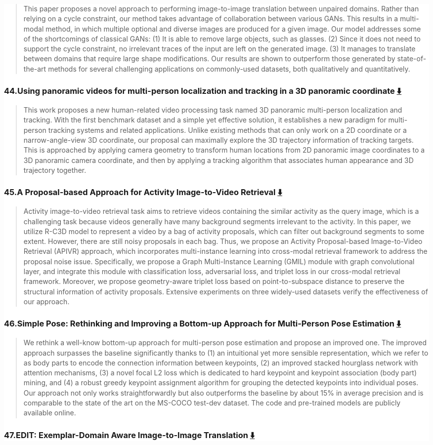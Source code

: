 >  This paper proposes a novel approach to performing image-to-image translation between unpaired domains. Rather than relying on a cycle constraint, our method takes advantage of collaboration between various GANs. This results in a multi-modal method, in which multiple optional and diverse images are produced for a given image. Our model addresses some of the shortcomings of classical GANs: (1) It is able to remove large objects, such as glasses. (2) Since it does not need to support the cycle constraint, no irrelevant traces of the input are left on the generated image. (3) It manages to translate between domains that require large shape modifications. Our results are shown to outperform those generated by state-of-the-art methods for several challenging applications on commonly-used datasets, both qualitatively and quantitatively. 
### 44.Using panoramic videos for multi-person localization and tracking in a 3D panoramic coordinate  [ :arrow_down: ](https://arxiv.org/pdf/1911.10535.pdf)
>  This work proposes a new human-related video processing task named 3D panoramic multi-person localization and tracking. With the first benchmark dataset and a simple yet effective solution, it establishes a new paradigm for multi-person tracking systems and related applications. Unlike existing methods that can only work on a 2D coordinate or a narrow-angle-view 3D coordinate, our proposal can maximally explore the 3D trajectory information of tracking targets. This is approached by applying camera geometry to transform human locations from 2D panoramic image coordinates to a 3D panoramic camera coordinate, and then by applying a tracking algorithm that associates human appearance and 3D trajectory together. 
### 45.A Proposal-based Approach for Activity Image-to-Video Retrieval  [ :arrow_down: ](https://arxiv.org/pdf/1911.10531.pdf)
>  Activity image-to-video retrieval task aims to retrieve videos containing the similar activity as the query image, which is a challenging task because videos generally have many background segments irrelevant to the activity. In this paper, we utilize R-C3D model to represent a video by a bag of activity proposals, which can filter out background segments to some extent. However, there are still noisy proposals in each bag. Thus, we propose an Activity Proposal-based Image-to-Video Retrieval (APIVR) approach, which incorporates multi-instance learning into cross-modal retrieval framework to address the proposal noise issue. Specifically, we propose a Graph Multi-Instance Learning (GMIL) module with graph convolutional layer, and integrate this module with classification loss, adversarial loss, and triplet loss in our cross-modal retrieval framework. Moreover, we propose geometry-aware triplet loss based on point-to-subspace distance to preserve the structural information of activity proposals. Extensive experiments on three widely-used datasets verify the effectiveness of our approach. 
### 46.Simple Pose: Rethinking and Improving a Bottom-up Approach for Multi-Person Pose Estimation  [ :arrow_down: ](https://arxiv.org/pdf/1911.10529.pdf)
>  We rethink a well-know bottom-up approach for multi-person pose estimation and propose an improved one. The improved approach surpasses the baseline significantly thanks to (1) an intuitional yet more sensible representation, which we refer to as body parts to encode the connection information between keypoints, (2) an improved stacked hourglass network with attention mechanisms, (3) a novel focal L2 loss which is dedicated to hard keypoint and keypoint association (body part) mining, and (4) a robust greedy keypoint assignment algorithm for grouping the detected keypoints into individual poses. Our approach not only works straightforwardly but also outperforms the baseline by about 15% in average precision and is comparable to the state of the art on the MS-COCO test-dev dataset. The code and pre-trained models are publicly available online. 
### 47.EDIT: Exemplar-Domain Aware Image-to-Image Translation  [ :arrow_down: ](https://arxiv.org/pdf/1911.10520.pdf)